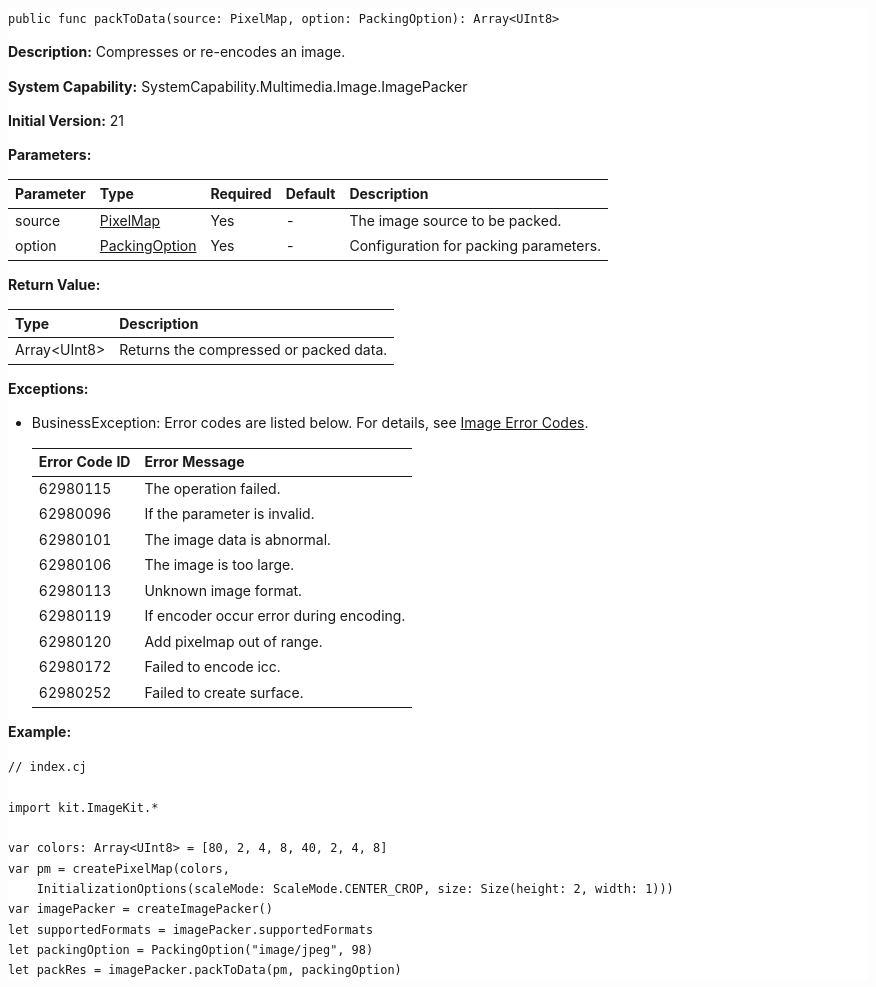 ```cangjie  
public func packToData(source: PixelMap, option: PackingOption): Array<UInt8>  
```  

**Description:** Compresses or re-encodes an image.  

**System Capability:** SystemCapability.Multimedia.Image.ImagePacker  

**Initial Version:** 21  

**Parameters:**  

| Parameter | Type | Required | Default | Description |  
|:---|:---|:---|:---|:---|  
| source | [PixelMap](#class-pixelmap) | Yes | - | The image source to be packed. |  
| option | [PackingOption](#class-packingoption) | Yes | - | Configuration for packing parameters. |  

**Return Value:**  

| Type | Description |  
|:----|:----|  
| Array\<UInt8> | Returns the compressed or packed data. |  

**Exceptions:**  

- BusinessException: Error codes are listed below. For details, see [Image Error Codes](../../errorcodes/cj-errorcode-image.md).  

  | Error Code ID | Error Message |  
  |:---|:---|  
  | 62980115 | The operation failed. |  
  | 62980096 | If the parameter is invalid. |  
  | 62980101 | The image data is abnormal. |  
  | 62980106 | The image is too large. |  
  | 62980113 | Unknown image format. |  
  | 62980119 | If encoder occur error during encoding. |  
  | 62980120 | Add pixelmap out of range. |  
  | 62980172 | Failed to encode icc. |  
  | 62980252 | Failed to create surface. |  

**Example:**  

  

```cangjie  
// index.cj  

import kit.ImageKit.*  

var colors: Array<UInt8> = [80, 2, 4, 8, 40, 2, 4, 8]  
var pm = createPixelMap(colors,  
    InitializationOptions(scaleMode: ScaleMode.CENTER_CROP, size: Size(height: 2, width: 1)))  
var imagePacker = createImagePacker()  
let supportedFormats = imagePacker.supportedFormats  
let packingOption = PackingOption("image/jpeg", 98)  
let packRes = imagePacker.packToData(pm, packingOption)  
```  
